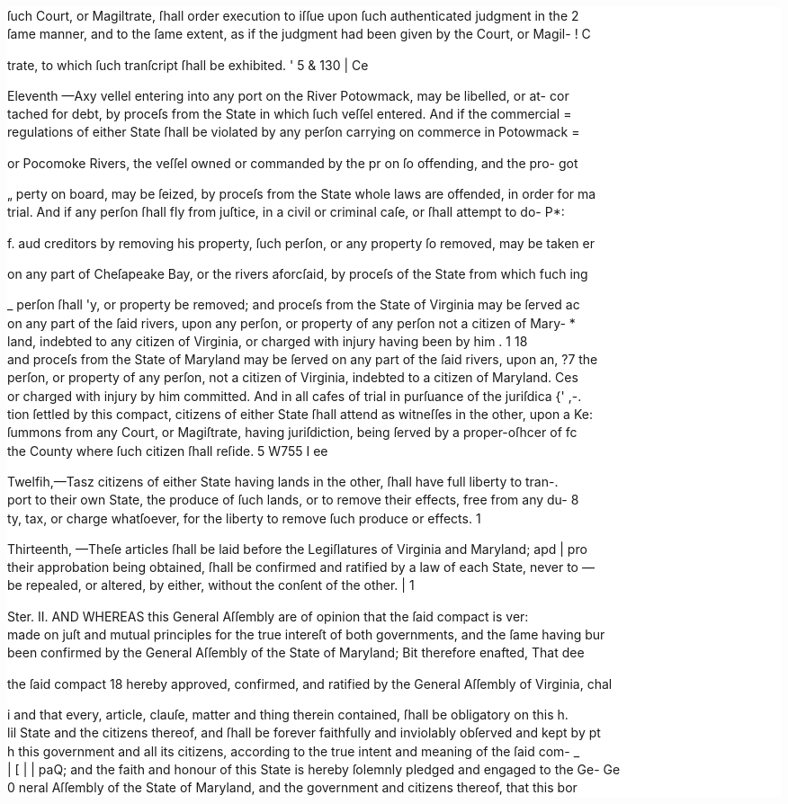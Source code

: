 ſuch Court, or Magiltrate, ſhall order execution to iſſue upon ſuch authenticated judgment in the 2  
ſame manner, and to the ſame extent, as if the judgment had been given by the Court, or Magil- ! C  
  
trate, to which ſuch tranſcript ſhall be exhibited. &#x27; 5 &amp; 130 | Ce  
  
Eleventh —Axy vellel entering into any port on the River Potowmack, may be libelled, or at- cor  
tached for debt, by proceſs from the State in which ſuch veſſel entered. And if the commercial =  
regulations of either State ſhall be violated by any perſon carrying on commerce in Potowmack =  
  
or Pocomoke Rivers, the veſſel owned or commanded by the pr on ſo offending, and the pro- got  
  
„ perty on board, may be ſeized, by proceſs from the State whole laws are offended, in order for ma  
trial. And if any perſon ſhall fly from juſtice, in a civil or criminal caſe, or ſhall attempt to do- P*:  
  
f. aud creditors by removing his property, ſuch perſon, or any property ſo removed, may be taken er  
  
on any part of Cheſapeake Bay, or the rivers aforcſaid, by proceſs of the State from which fuch ing  
  
_ perſon ſhall &#x27;y, or property be removed; and proceſs from the State of Virginia may be ſerved ac  
on any part of the ſaid rivers, upon any perſon, or property of any perſon not a citizen of Mary- *  
land, indebted to any citizen of Virginia, or charged with injury having been by him . 1 18  
and proceſs from the State of Maryland may be ſerved on any part of the ſaid rivers, upon an, ?7 the  
perſon, or property of any perſon, not a citizen of Virginia, indebted to a citizen of Maryland. Ces  
or charged with injury by him committed. And in all cafes of trial in purſuance of the juriſdica {&#x27; ,-.  
tion ſettled by this compact, citizens of either State ſhall attend as witneſſes in the other, upon a Ke:  
ſummons from any Court, or Magiſtrate, having juriſdiction, being ſerved by a proper-oſhcer of fc  
the County where ſuch citizen ſhall reſide. 5 W755 I ee  
  
Twelfih,—Tasz citizens of either State having lands in the other, ſhall have full liberty to tran-.  
port to their own State, the produce of ſuch lands, or to remove their effects, free from any du- 8  
ty, tax, or charge whatſoever, for the liberty to remove ſuch produce or effects. 1  
  
Thirteenth, —Theſe articles ſhall be laid before the Legiſlatures of Virginia and Maryland; apd | pro  
their approbation being obtained, ſhall be confirmed and ratified by a law of each State, never to —  
be repealed, or altered, by either, without the conſent of the other. | 1  
  
Ster. II. AND WHEREAS this General Aſſembly are of opinion that the ſaid compact is ver:  
made on juſt and mutual principles for the true intereſt of both governments, and the ſame having bur  
been confirmed by the General Aſſembly of the State of Maryland; Bit therefore enafted, That dee  
  
the ſaid compact 18 hereby approved, confirmed, and ratified by the General Aſſembly of Virginia, chal  
  
i and that every, article, clauſe, matter and thing therein contained, ſhall be obligatory on this h.  
lil State and the citizens thereof, and ſhall be forever faithfully and inviolably obſerved and kept by pt  
h this government and all its citizens, according to the true intent and meaning of the ſaid com- _  
| [ | | paQ; and the faith and honour of this State is hereby ſolemnly pledged and engaged to the Ge- Ge  
0 neral Aſſembly of the State of Maryland, and the government and citizens thereof, that this bor  
  